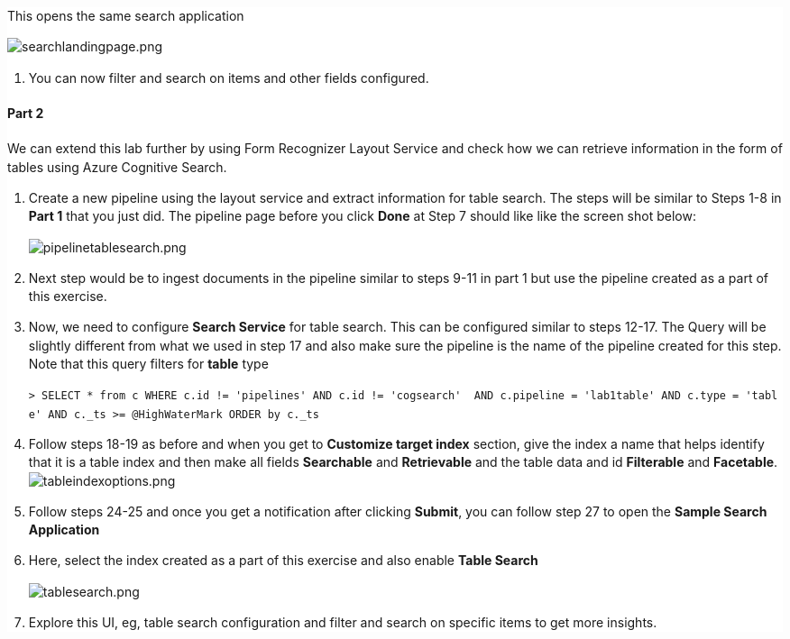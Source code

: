    This opens the same search application
    
   ![searchlandingpage.png](/images/searchlandingpage.png)

1. You can now filter and search on items and other fields configured.

#### Part 2
We can extend this lab further by using Form Recognizer Layout Service and check how we can retrieve information in the form of tables using Azure Cognitive Search.

1. Create a new pipeline using the layout service and extract information for table search. The steps will be similar to Steps 1-8 in **Part 1** that you just did. The pipeline page before you click **Done** at Step 7 should like like the screen shot below:
   
   ![pipelinetablesearch.png](/images/pipelinetablesearch.png)

1. Next step would be to ingest documents in the pipeline similar to steps 9-11 in part 1 but use the pipeline created as a part of this exercise.

1. Now, we need to configure **Search Service** for table search. This can be configured similar to steps 12-17. The Query will be slightly different from what we used in step 17 and also make sure the pipeline is the name of the pipeline created for this step. Note that this query filters for **table** type 

   ```
   > SELECT * from c WHERE c.id != 'pipelines' AND c.id != 'cogsearch'  AND c.pipeline = 'lab1table' AND c.type = 'table' AND c._ts >= @HighWaterMark ORDER by c._ts
   ```
   
1. Follow steps 18-19 as before and when you get to **Customize target index** section, give the index a name that helps identify that it is a table index and then make all fields **Searchable** and **Retrievable** and the table data and id **Filterable** and **Facetable**. 
   ![tableindexoptions.png](/images/tableindexoptions.png)

1. Follow steps 24-25 and once you get a notification after clicking **Submit**, you can follow step 27 to open the **Sample Search Application** 

1. Here, select the index created as a part of this exercise and also enable **Table Search**
   
   ![tablesearch.png](/images/tablesearch.png)

1.  Explore this UI, eg, table search configuration and filter and search on specific items to get more insights.
